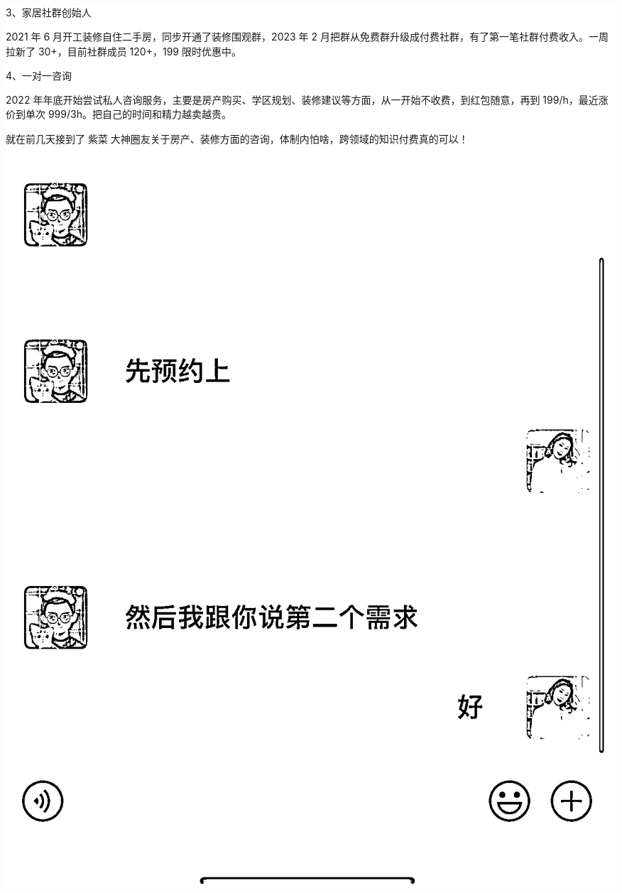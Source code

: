 3、家居社群创始人 

2021 年 6 月开工装修自住二手房，同步开通了装修围观群，2023 年 2 月把群从免费群升级成付费社群，有了第一笔社群付费收入。一周拉新了 30+，目前社群成员 120+，199 限时优惠中。 

4、一对一咨询 

2022 年年底开始尝试私人咨询服务，主要是房产购买、学区规划、装修建议等方面，从一开始不收费，到红包随意，再到 199/h，最近涨价到单次 999/3h。把自己的时间和精力越卖越贵。 

就在前几天接到了 紫菜 大神圈友关于房产、装修方面的咨询，体制内怕啥，跨领域的知识付费真的可以！ 

![](img/2c9d052de48bea7e22c68b85209eb711.png)  
